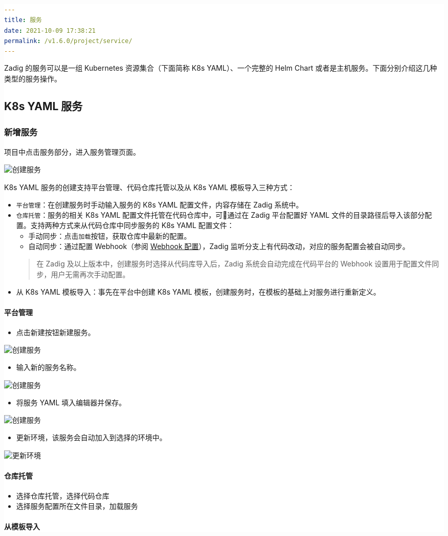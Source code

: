 ```yaml
---
title: 服务
date: 2021-10-09 17:38:21
permalink: /v1.6.0/project/service/
---
```


Zadig 的服务可以是一组 Kubernetes 资源集合（下面简称 K8s YAML）、一个完整的 Helm Chart 或者是主机服务。下面分别介绍这几种类型的服务操作。

## K8s YAML 服务

### 新增服务

项目中点击服务部分，进入服务管理页面。

![创建服务](./_images/service.png)

K8s YAML 服务的创建支持平台管理、代码仓库托管以及从 K8s YAML 模板导入三种方式：
- `平台管理`：在创建服务时手动输入服务的 K8s YAML 配置文件，内容存储在 Zadig 系统中。
- `仓库托管`：服务的相关 K8s YAML 配置文件托管在代码仓库中，可通过在 Zadig 平台配置好 YAML 文件的目录路径后导入该部分配置。支持两种方式来从代码仓库中同步服务的 K8s YAML 配置文件：
  - 手动同步：点击`加载`按钮，获取仓库中最新的配置。
  - 自动同步：通过配置 Webhook（参阅 [Webhook 配置](/v1.6.0/settings/webhook-config/)），Zadig 监听分支上有代码改动，对应的服务配置会被自动同步。
  > 在 Zadig <Badge text="v1.3.0"/>及以上版本中，创建服务时选择从代码库导入后，Zadig 系统会自动完成在代码平台的 Webhook 设置用于配置文件同步，用户无需再次手动配置。
- 从 K8s YAML 模板导入：事先在平台中创建 K8s YAML 模板，创建服务时，在模板的基础上对服务进行重新定义。

#### 平台管理

* 点击新建按钮新建服务。

![创建服务](./_images/service_1.png)

* 输入新的服务名称。

![创建服务](./_images/service_2.png)

* 将服务 YAML 填入编辑器并保存。

![创建服务](./_images/service_3.png)

* 更新环境，该服务会自动加入到选择的环境中。

![更新环境](./_images/service_4.png)

#### 仓库托管

* 选择仓库托管，选择代码仓库
* 选择服务配置所在文件目录，加载服务

#### 从模板导入
